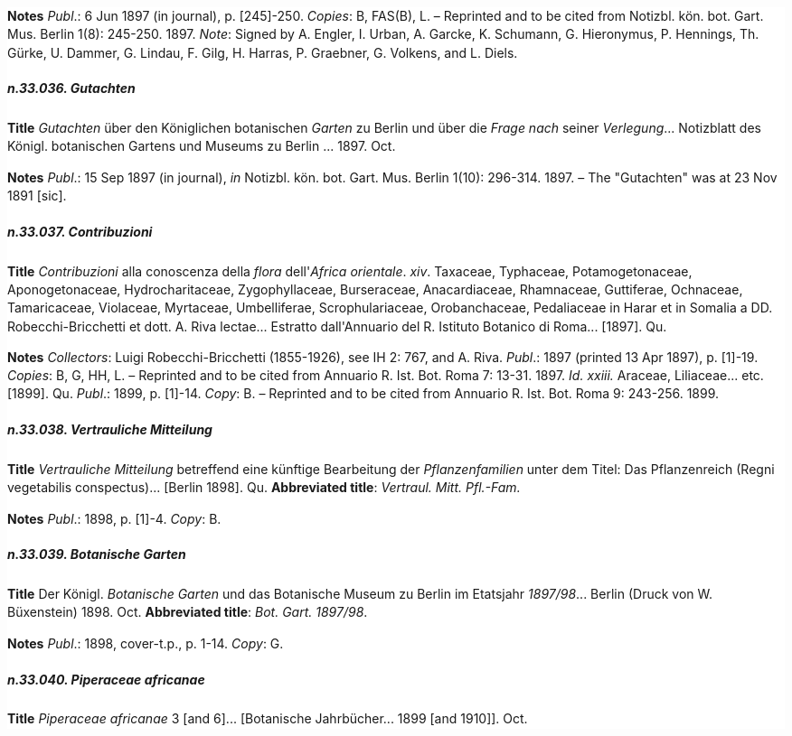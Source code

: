 **Notes**
*Publ*.: 6 Jun 1897 (in journal), p. \[245\]-250. *Copies*: B, FAS(B), L. – Reprinted and to be cited from Notizbl. kön. bot. Gart. Mus. Berlin 1(8): 245-250. 1897.
*Note*: Signed by A. Engler, I. Urban, A. Garcke, K. Schumann, G. Hieronymus, P. Hennings, Th. Gürke, U. Dammer, G. Lindau, F. Gilg, H. Harras, P. Graebner, G. Volkens, and L. Diels.

##### n.33.036. Gutachten

**Title**
*Gutachten* über den Königlichen botanischen *Garten* zu Berlin und über die *Frage nach* seiner *Verlegung*... Notizblatt des Königl. botanischen Gartens und Museums zu Berlin ... 1897. Oct.

**Notes**
*Publ*.: 15 Sep 1897 (in journal), *in* Notizbl. kön. bot. Gart. Mus. Berlin 1(10): 296-314. 1897. – The "Gutachten" was at 23 Nov 1891 \[sic\].

##### n.33.037. Contribuzioni

**Title**
*Contribuzioni* alla conoscenza della *flora* dell'*Africa orientale*. *xiv*. Taxaceae, Typhaceae, Potamogetonaceae, Aponogetonaceae, Hydrocharitaceae, Zygophyllaceae, Burseraceae, Anacardiaceae, Rhamnaceae, Guttiferae, Ochnaceae, Tamaricaceae, Violaceae, Myrtaceae, Umbelliferae, Scrophulariaceae, Orobanchaceae, Pedaliaceae in Harar et in Somalia a DD. Robecchi-Bricchetti et dott. A. Riva lectae... Estratto dall'Annuario del R. Istituto Botanico di Roma... \[1897\]. Qu.

**Notes**
*Collectors*: Luigi Robecchi-Bricchetti (1855-1926), see IH 2: 767, and A. Riva.
*Publ*.: 1897 (printed 13 Apr 1897), p. \[1\]-19. *Copies*: B, G, HH, L. – Reprinted and to be cited from Annuario R. Ist. Bot. Roma 7: 13-31. 1897.
*Id. xxiii.* Araceae, Liliaceae... etc. \[1899\]. Qu.
*Publ*.: 1899, p. \[1\]-14. *Copy*: B. – Reprinted and to be cited from Annuario R. Ist. Bot. Roma 9: 243-256. 1899.

##### n.33.038. Vertrauliche Mitteilung

**Title**
*Vertrauliche Mitteilung* betreffend eine künftige Bearbeitung der *Pflanzenfamilien* unter dem Titel: Das Pflanzenreich (Regni vegetabilis conspectus)... \[Berlin 1898\]. Qu.
**Abbreviated title**: *Vertraul. Mitt. Pfl.-Fam.*

**Notes**
*Publ*.: 1898, p. \[1\]-4. *Copy*: B.

##### n.33.039. Botanische Garten

**Title**
Der Königl. *Botanische Garten* und das Botanische Museum zu Berlin im Etatsjahr *1897/98*... Berlin (Druck von W. Büxenstein) 1898. Oct.
**Abbreviated title**: *Bot. Gart. 1897/98*.

**Notes**
*Publ*.: 1898, cover-t.p., p. 1-14. *Copy*: G.

##### n.33.040. Piperaceae africanae

**Title**
*Piperaceae africanae* 3 \[and 6\]... \[Botanische Jahrbücher... 1899 \[and 1910\]\]. Oct.
